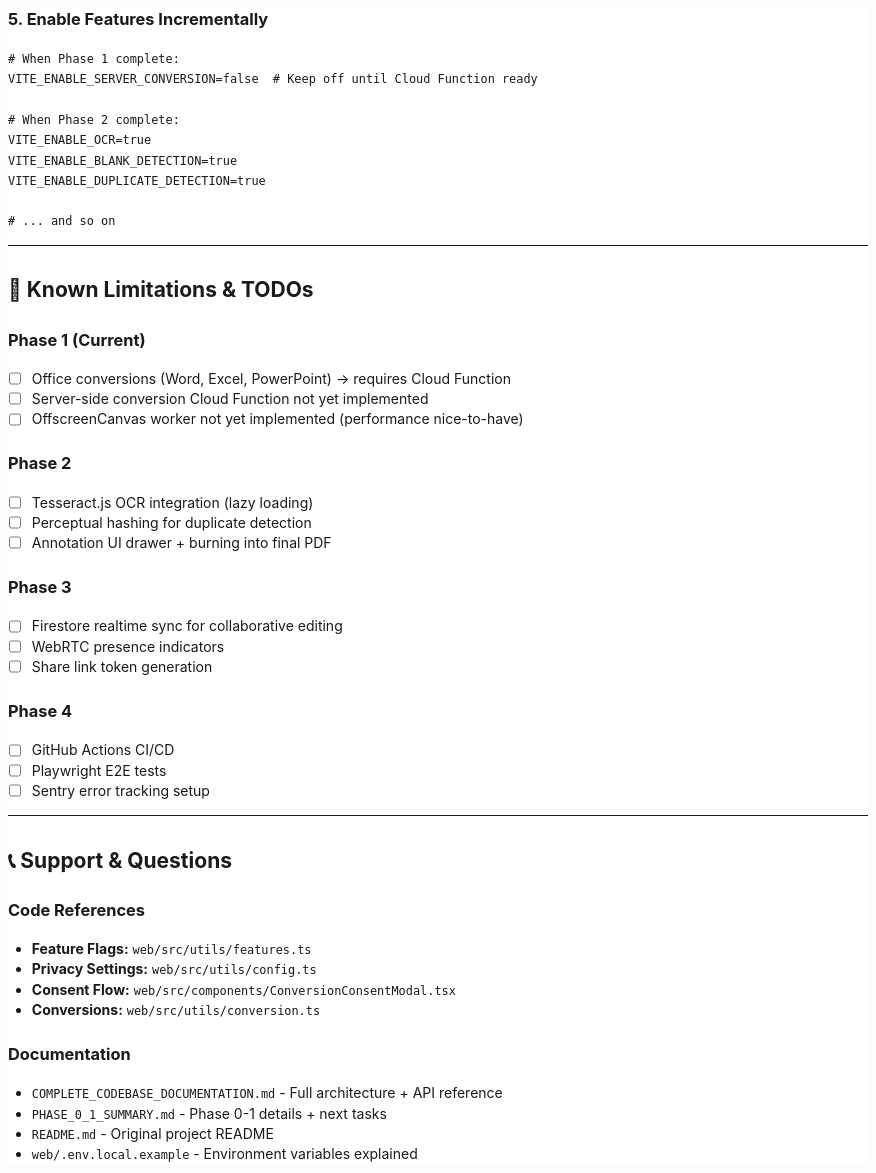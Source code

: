 ### 5. Enable Features Incrementally
```env
# When Phase 1 complete:
VITE_ENABLE_SERVER_CONVERSION=false  # Keep off until Cloud Function ready

# When Phase 2 complete:
VITE_ENABLE_OCR=true
VITE_ENABLE_BLANK_DETECTION=true
VITE_ENABLE_DUPLICATE_DETECTION=true

# ... and so on
```

---

## 🐛 Known Limitations & TODOs

### Phase 1 (Current)
- [ ] Office conversions (Word, Excel, PowerPoint) → requires Cloud Function
- [ ] Server-side conversion Cloud Function not yet implemented
- [ ] OffscreenCanvas worker not yet implemented (performance nice-to-have)

### Phase 2
- [ ] Tesseract.js OCR integration (lazy loading)
- [ ] Perceptual hashing for duplicate detection
- [ ] Annotation UI drawer + burning into final PDF

### Phase 3
- [ ] Firestore realtime sync for collaborative editing
- [ ] WebRTC presence indicators
- [ ] Share link token generation

### Phase 4
- [ ] GitHub Actions CI/CD
- [ ] Playwright E2E tests
- [ ] Sentry error tracking setup

---

## 📞 Support & Questions

### Code References
- **Feature Flags:** `web/src/utils/features.ts`
- **Privacy Settings:** `web/src/utils/config.ts`
- **Consent Flow:** `web/src/components/ConversionConsentModal.tsx`
- **Conversions:** `web/src/utils/conversion.ts`

### Documentation
- `COMPLETE_CODEBASE_DOCUMENTATION.md` - Full architecture + API reference
- `PHASE_0_1_SUMMARY.md` - Phase 0-1 details + next tasks
- `README.md` - Original project README
- `web/.env.local.example` - Environment variables explained
